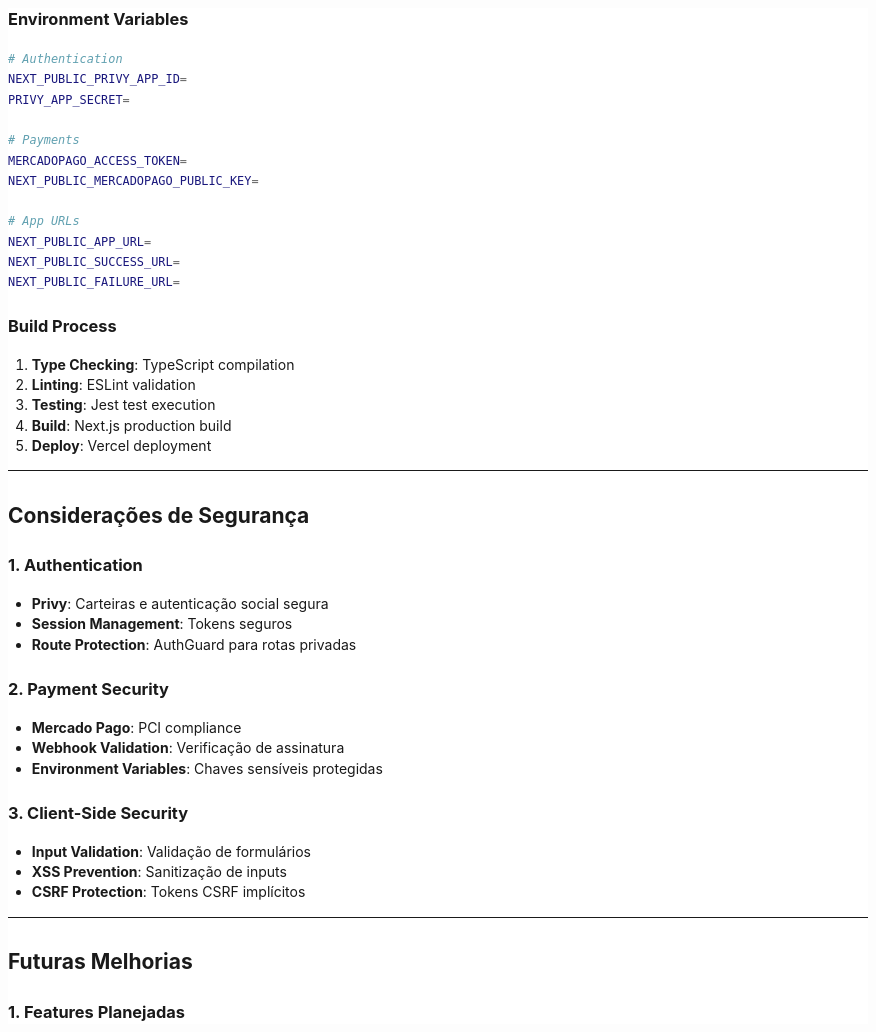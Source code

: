 ### **Environment Variables**

```bash
# Authentication
NEXT_PUBLIC_PRIVY_APP_ID=
PRIVY_APP_SECRET=

# Payments
MERCADOPAGO_ACCESS_TOKEN=
NEXT_PUBLIC_MERCADOPAGO_PUBLIC_KEY=

# App URLs
NEXT_PUBLIC_APP_URL=
NEXT_PUBLIC_SUCCESS_URL=
NEXT_PUBLIC_FAILURE_URL=
```

### **Build Process**

1. **Type Checking**: TypeScript compilation
2. **Linting**: ESLint validation
3. **Testing**: Jest test execution
4. **Build**: Next.js production build
5. **Deploy**: Vercel deployment

---

## Considerações de Segurança

### **1. Authentication**

- **Privy**: Carteiras e autenticação social segura
- **Session Management**: Tokens seguros
- **Route Protection**: AuthGuard para rotas privadas

### **2. Payment Security**

- **Mercado Pago**: PCI compliance
- **Webhook Validation**: Verificação de assinatura
- **Environment Variables**: Chaves sensíveis protegidas

### **3. Client-Side Security**

- **Input Validation**: Validação de formulários
- **XSS Prevention**: Sanitização de inputs
- **CSRF Protection**: Tokens CSRF implícitos

---

## Futuras Melhorias

### **1. Features Planejadas**
